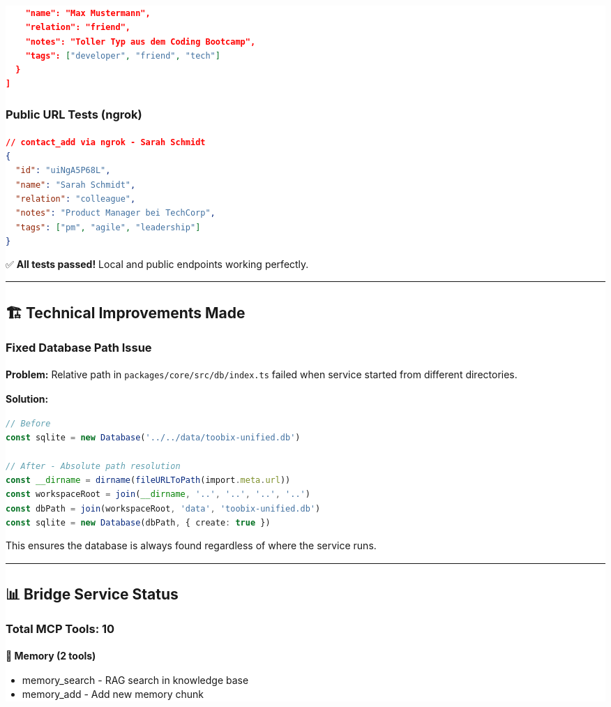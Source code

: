 ```json
    "name": "Max Mustermann",
    "relation": "friend",
    "notes": "Toller Typ aus dem Coding Bootcamp",
    "tags": ["developer", "friend", "tech"]
  }
]
```

### Public URL Tests (ngrok)
```json
// contact_add via ngrok - Sarah Schmidt
{
  "id": "uiNgA5P68L",
  "name": "Sarah Schmidt",
  "relation": "colleague",
  "notes": "Product Manager bei TechCorp",
  "tags": ["pm", "agile", "leadership"]
}
```

✅ **All tests passed!** Local and public endpoints working perfectly.

---

## 🏗️ Technical Improvements Made

### Fixed Database Path Issue
**Problem:** Relative path in `packages/core/src/db/index.ts` failed when service started from different directories.

**Solution:**
```typescript
// Before
const sqlite = new Database('../../data/toobix-unified.db')

// After - Absolute path resolution
const __dirname = dirname(fileURLToPath(import.meta.url))
const workspaceRoot = join(__dirname, '..', '..', '..', '..')
const dbPath = join(workspaceRoot, 'data', 'toobix-unified.db')
const sqlite = new Database(dbPath, { create: true })
```

This ensures the database is always found regardless of where the service runs.

---

## 📊 Bridge Service Status

### Total MCP Tools: 10

**💾 Memory (2 tools)**
- memory_search - RAG search in knowledge base
- memory_add - Add new memory chunk
